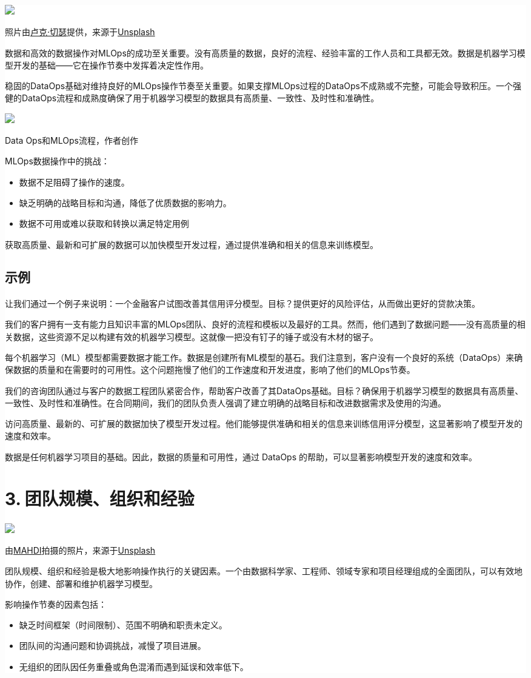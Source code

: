 ![](../Images/9b888dc927e4e9dd96fcf0e6069bf451.png)

照片由[卢克·切瑟](https://unsplash.com/@lukechesser)提供，来源于[Unsplash](https://unsplash.com/photos/JKUTrJ4vK00)

数据和高效的数据操作对MLOps的成功至关重要。没有高质量的数据，良好的流程、经验丰富的工作人员和工具都无效。数据是机器学习模型开发的基础——它在操作节奏中发挥着决定性作用。

稳固的DataOps基础对维持良好的MLOps操作节奏至关重要。如果支撑MLOps过程的DataOps不成熟或不完整，可能会导致积压。一个强健的DataOps流程和成熟度确保了用于机器学习模型的数据具有高质量、一致性、及时性和准确性。

![](../Images/1ff9456659cf5253c493380030941fce.png)

Data Ops和MLOps流程，作者创作

MLOps数据操作中的挑战：

+   数据不足阻碍了操作的速度。

+   缺乏明确的战略目标和沟通，降低了优质数据的影响力。

+   数据不可用或难以获取和转换以满足特定用例

获取高质量、最新和可扩展的数据可以加快模型开发过程，通过提供准确和相关的信息来训练模型。

## 示例

让我们通过一个例子来说明：一个金融客户试图改善其信用评分模型。目标？提供更好的风险评估，从而做出更好的贷款决策。

我们的客户拥有一支有能力且知识丰富的MLOps团队、良好的流程和模板以及最好的工具。然而，他们遇到了数据问题——没有高质量的相关数据，这些资源不足以构建有效的机器学习模型。这就像一把没有钉子的锤子或没有木材的锯子。

每个机器学习（ML）模型都需要数据才能工作。数据是创建所有ML模型的基石。我们注意到，客户没有一个良好的系统（DataOps）来确保数据的质量和在需要时的可用性。这个问题拖慢了他们的工作速度和开发进度，影响了他们的MLOps节奏。

我们的咨询团队通过与客户的数据工程团队紧密合作，帮助客户改善了其DataOps基础。目标？确保用于机器学习模型的数据具有高质量、一致性、及时性和准确性。在合同期间，我们的团队负责人强调了建立明确的战略目标和改进数据需求及使用的沟通。

访问高质量、最新的、可扩展的数据加快了模型开发过程。他们能够提供准确和相关的信息来训练信用评分模型，这显著影响了模型开发的速度和效率。

数据是任何机器学习项目的基础。因此，数据的质量和可用性，通过 DataOps 的帮助，可以显著影响模型开发的速度和效率。

# 3\. 团队规模、组织和经验

![](../Images/c53be6e16ca3b8c6b641c909fc335db4.png)

由[MAHDI](https://unsplash.com/@mehdi_safaeimanesh)拍摄的照片，来源于[Unsplash](https://unsplash.com/photos/b7gjIMzLJZc)

团队规模、组织和经验是极大地影响操作执行的关键因素。一个由数据科学家、工程师、领域专家和项目经理组成的全面团队，可以有效地协作，创建、部署和维护机器学习模型。

影响操作节奏的因素包括：

+   缺乏时间框架（时间限制）、范围不明确和职责未定义。

+   团队间的沟通问题和协调挑战，减慢了项目进展。

+   无组织的团队因任务重叠或角色混淆而遇到延误和效率低下。

